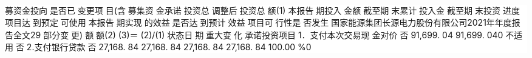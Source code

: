 募资金投向
是否已
变更项
目(含
募集资
金承诺
投资总
调整后
投资总
额(1)
本报告
期投入
金额
截至期
末累计
投入金
截至期
末投资
进度
项目达
到预定
可使用
本报告
期实现
的效益
是否达
到预计
效益
项目可
行性是
否发生
国家能源集团长源电力股份有限公司2021年年度报告全文29
部分变
更)
额
额(2)
(3)＝
(2)/(1)
状态日
期
重大变
化
承诺投资项目
1．支付本次交易现
金对价
否
91,699.
04
91,699.
040
不适用
否
2.支付银行贷款
否
27,168.
84
27,168.
84
27,168.
84
27,168.
84
100.00
%0